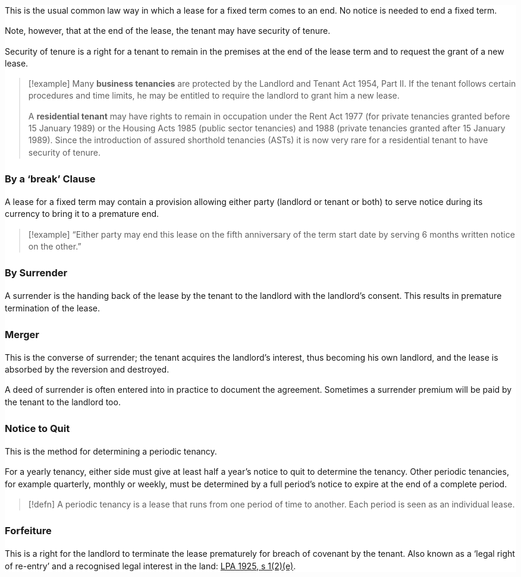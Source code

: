 This is the usual common law way in which a lease for a fixed term comes to an end. No notice is needed to end a fixed term.

Note, however, that at the end of the lease, the tenant may have security of tenure.

Security of tenure is a right for a tenant to remain in the premises at the end of the lease term and to request the grant of a new lease.

> [!example]
> Many **business tenancies** are protected by the Landlord and Tenant Act 1954, Part II. If the tenant follows certain procedures and time limits, he may be entitled to require the landlord to grant him a new lease.
> 
> A **residential tenant** may have rights to remain in occupation under the Rent Act 1977 (for private tenancies granted before 15 January 1989) or the Housing Acts 1985 (public sector tenancies) and 1988 (private tenancies granted after 15 January 1989). Since the introduction of assured shorthold tenancies (ASTs) it is now very rare for a residential tenant to have security of tenure.

### By a ‘break’ Clause

A lease for a fixed term may contain a provision allowing either party (landlord or tenant or both) to serve notice during its currency to bring it to a premature end.

> [!example]
> “Either party may end this lease on the fifth anniversary of the term start date by serving 6 months written notice on the other.”

### By Surrender

A surrender is the handing back of the lease by the tenant to the landlord with the landlord’s consent. This results in premature termination of the lease.

### Merger

This is the converse of surrender; the tenant acquires the landlord’s interest, thus becoming his own landlord, and the lease is absorbed by the reversion and destroyed.

A deed of surrender is often entered into in practice to document the agreement. Sometimes a surrender premium will be paid by the tenant to the landlord too.

### Notice to Quit

This is the method for determining a periodic tenancy.

For a yearly tenancy, either side must give at least half a year’s notice to quit to determine the tenancy. Other periodic tenancies, for example quarterly, monthly or weekly, must be determined by a full period’s notice to expire at the end of a complete period.

> [!defn]
> A periodic tenancy is a lease that runs from one period of time to another. Each period is seen as an individual lease.

### Forfeiture

This is a right for the landlord to terminate the lease prematurely for breach of covenant by the tenant. Also known as a ‘legal right of re-entry’ and a recognised legal interest in the land: [LPA 1925, s 1(2)(e)](https://www.legislation.gov.uk/ukpga/Geo5/15-16/20/section/1).
